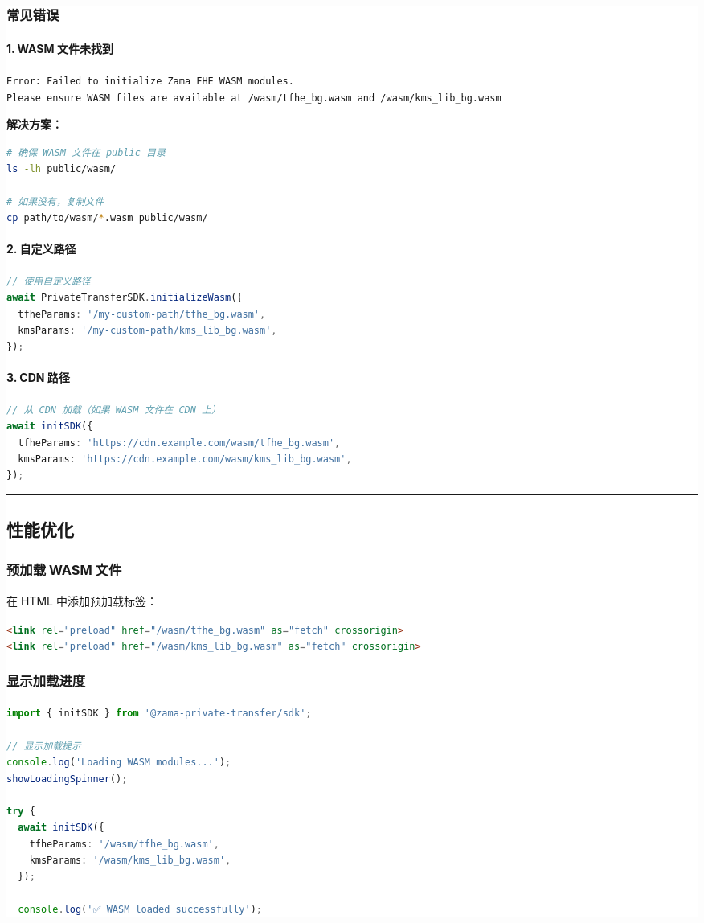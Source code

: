 ### 常见错误

#### 1. WASM 文件未找到

```
Error: Failed to initialize Zama FHE WASM modules.
Please ensure WASM files are available at /wasm/tfhe_bg.wasm and /wasm/kms_lib_bg.wasm
```

**解决方案：**
```bash
# 确保 WASM 文件在 public 目录
ls -lh public/wasm/

# 如果没有，复制文件
cp path/to/wasm/*.wasm public/wasm/
```

#### 2. 自定义路径

```typescript
// 使用自定义路径
await PrivateTransferSDK.initializeWasm({
  tfheParams: '/my-custom-path/tfhe_bg.wasm',
  kmsParams: '/my-custom-path/kms_lib_bg.wasm',
});
```

#### 3. CDN 路径

```typescript
// 从 CDN 加载（如果 WASM 文件在 CDN 上）
await initSDK({
  tfheParams: 'https://cdn.example.com/wasm/tfhe_bg.wasm',
  kmsParams: 'https://cdn.example.com/wasm/kms_lib_bg.wasm',
});
```

---

## 性能优化

### 预加载 WASM 文件

在 HTML 中添加预加载标签：

```html
<link rel="preload" href="/wasm/tfhe_bg.wasm" as="fetch" crossorigin>
<link rel="preload" href="/wasm/kms_lib_bg.wasm" as="fetch" crossorigin>
```

### 显示加载进度

```typescript
import { initSDK } from '@zama-private-transfer/sdk';

// 显示加载提示
console.log('Loading WASM modules...');
showLoadingSpinner();

try {
  await initSDK({
    tfheParams: '/wasm/tfhe_bg.wasm',
    kmsParams: '/wasm/kms_lib_bg.wasm',
  });

  console.log('✅ WASM loaded successfully');
```